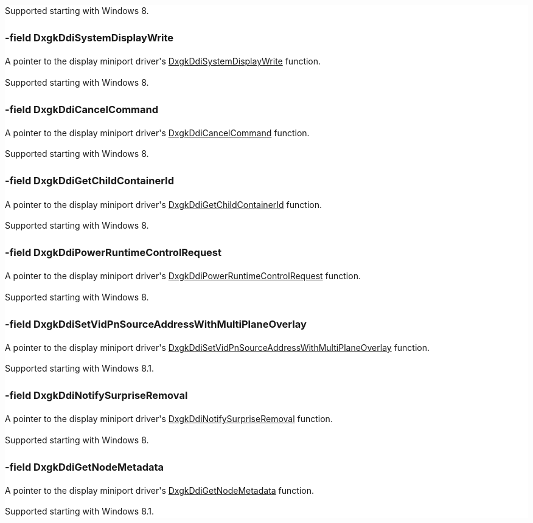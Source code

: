 Supported starting with Windows 8.


### -field DxgkDdiSystemDisplayWrite

A pointer to the display miniport driver's <a href="..\dispmprt\nc-dispmprt-dxgkddi_system_display_write.md">DxgkDdiSystemDisplayWrite</a> function.

Supported starting with Windows 8.


### -field DxgkDdiCancelCommand

A pointer to the display miniport driver's <a href="..\d3dkmddi\nc-d3dkmddi-dxgkddi_cancelcommand.md">DxgkDdiCancelCommand</a> function.

Supported starting with Windows 8.


### -field DxgkDdiGetChildContainerId

A pointer to the display miniport driver's <a href="..\dispmprt\nc-dispmprt-dxgkddi_get_child_container_id.md">DxgkDdiGetChildContainerId</a> function.

Supported starting with Windows 8.


### -field DxgkDdiPowerRuntimeControlRequest

A pointer to the display miniport driver's <a href="https://msdn.microsoft.com/56535128-3107-4fb5-b0e1-2e913c386cc2">DxgkDdiPowerRuntimeControlRequest</a> function.

Supported starting with Windows 8.


### -field DxgkDdiSetVidPnSourceAddressWithMultiPlaneOverlay

A pointer to the display miniport driver's <a href="..\d3dkmddi\nc-d3dkmddi-dxgkddi_setvidpnsourceaddresswithmultiplaneoverlay.md">DxgkDdiSetVidPnSourceAddressWithMultiPlaneOverlay</a> function.

Supported starting with Windows 8.1.


### -field DxgkDdiNotifySurpriseRemoval

A pointer to the display miniport driver's <a href="..\dispmprt\nc-dispmprt-dxgkddi_notify_surprise_removal.md">DxgkDdiNotifySurpriseRemoval</a> function.

Supported starting with Windows 8.


### -field DxgkDdiGetNodeMetadata

A pointer to the display miniport driver's <a href="..\d3dkmddi\nc-d3dkmddi-dxgkddi_getnodemetadata.md">DxgkDdiGetNodeMetadata</a> function.

Supported starting with Windows 8.1.
